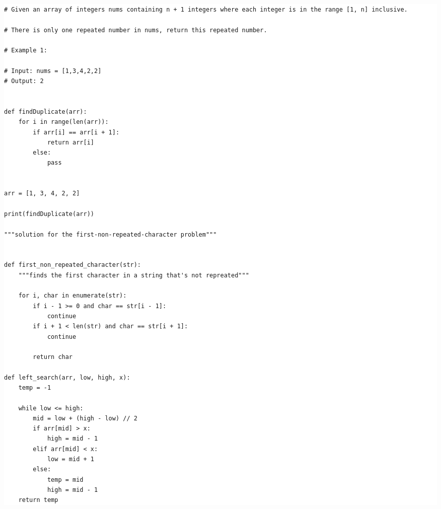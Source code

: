     # Given an array of integers nums containing n + 1 integers where each integer is in the range [1, n] inclusive.

    # There is only one repeated number in nums, return this repeated number.

    # Example 1:

    # Input: nums = [1,3,4,2,2]
    # Output: 2


    def findDuplicate(arr):
        for i in range(len(arr)):
            if arr[i] == arr[i + 1]:
                return arr[i]
            else:
                pass


    arr = [1, 3, 4, 2, 2]

    print(findDuplicate(arr))

    """solution for the first-non-repeated-character problem"""


    def first_non_repeated_character(str):
        """finds the first character in a string that's not repreated"""

        for i, char in enumerate(str):
            if i - 1 >= 0 and char == str[i - 1]:
                continue
            if i + 1 < len(str) and char == str[i + 1]:
                continue

            return char

    def left_search(arr, low, high, x):
        temp = -1

        while low <= high:
            mid = low + (high - low) // 2
            if arr[mid] > x:
                high = mid - 1
            elif arr[mid] < x:
                low = mid + 1
            else:
                temp = mid
                high = mid - 1
        return temp
